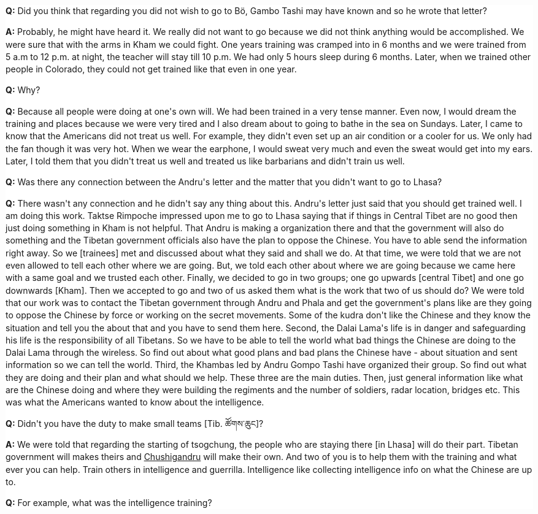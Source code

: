 **Q:**  Did you think that regarding you did not wish to go to Bö, Gambo Tashi may have known and so he wrote that letter?   

**A:**  Probably, he might have heard it. We really did not want to go because we did not think anything would be accomplished. We were sure that with the arms in Kham we could fight. One years training was cramped into in 6 months and we were trained from 5 a.m to 12 p.m. at night, the teacher will stay till 10 p.m. We had only 5 hours sleep during 6 months. Later, when we trained other people in Colorado, they could not get trained like that even in one year.   

**Q:**  Why?   

**Q:**  Because all people were doing at one's own will. We had been trained in a very tense manner. Even now, I would dream the training and places because we were very tired and I also dream about to going to bathe in the sea on Sundays. Later, I came to know that the Americans did not treat us well. For example, they didn't even set up an air condition or a cooler for us. We only had the fan though it was very hot. When we wear the earphone, I would sweat very much and even the sweat would get into my ears. Later, I told them that you didn't treat us well and treated us like barbarians and didn't train us well.   

**Q:**  Was there any connection between the Andru's letter and the matter that you didn't want to go to Lhasa?   

**Q:**  There wasn't any connection and he didn't say any thing about this. Andru's letter just said that you should get trained well. I am doing this work. Taktse Rimpoche impressed upon me to go to Lhasa saying that if things in Central Tibet are no good then just doing something in Kham is not helpful. That Andru is making a organization there and that the government will also do something and the Tibetan government officials also have the plan to oppose the Chinese. You have to able send the information right away. So we [trainees] met and discussed about what they said and shall we do. At that time, we were told that we are not even allowed to tell each other where we are going. But, we told each other about where we are going because we came here with a same goal and we trusted each other. Finally, we decided to go in two groups; one go upwards [central Tibet] and one go downwards [Kham]. Then we accepted to go and two of us asked them what is the work that two of us should do? We were told that our work was to contact the Tibetan government through Andru and Phala and get the government's plans like are they going to oppose the Chinese by force or working on the secret movements. Some of the kudra don't like the Chinese and they know the situation and tell you the about that and you have to send them here. Second, the Dalai Lama's life is in danger and safeguarding his life is the responsibility of all Tibetans. So we have to be able to tell the world what bad things the Chinese are doing to the Dalai Lama through the wireless. So find out about what good plans and bad plans the Chinese have - about situation and sent information so we can tell the world. Third, the Khambas led by Andru Gompo Tashi have organized their group. So find out what they are doing and their plan and what should we help. These three are the main duties. Then, just general information like what are the Chinese doing and where they were building the regiments and the number of soldiers, radar location, bridges etc. This was what the Americans wanted to know about the intelligence.   

**Q:**  Didn't you have the duty to make small teams [Tib. ཚོགས་ཆུང]?   

**A:**  We were told that regarding the starting of tsogchung, the people who are staying there [in Lhasa] will do their part. Tibetan government will makes theirs and <a href="#" data-tooltip="[tib. ཆུ་བཞི་སྒང་དྲུག]** The anti-Chinese Khamba insurgency force in Tibet that began in 1957 in Lhasa and launched an uprising against the Chinese the following year. The name means, &quot;four rivers and six mountain ranges,&quot; and refers to Eastern Tibet.">Chushigandru</a> will make their own. And two of you is to help them with the training and what ever you can help. Train others in intelligence and guerrilla. Intelligence like collecting intelligence info on what the Chinese are up to.   

**Q:**  For example, what was the intelligence training?   
